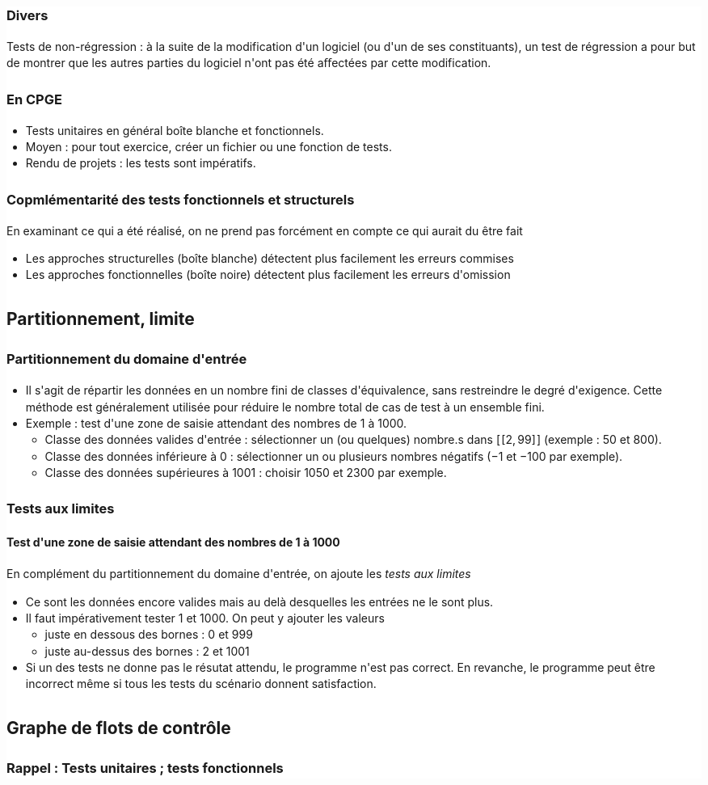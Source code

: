 ### Divers

Tests de non-régression : à la suite de la modification d'un logiciel (ou  d'un de ses constituants), un test de régression a pour but de montrer que  les autres parties du logiciel n'ont pas été aﬀectées par cette modification.  

### En CPGE

- Tests unitaires en général boîte blanche et fonctionnels.  
- Moyen : pour tout exercice, créer un fichier ou une fonction de tests.  
- Rendu de projets : les tests sont impératifs.  

### Copmlémentarité des tests fonctionnels et structurels

En examinant ce qui a été réalisé, on ne prend pas forcément en compte ce qui aurait du être fait

- Les approches structurelles (boîte blanche) détectent plus facilement les erreurs commises
- Les approches fonctionnelles (boîte noire) détectent plus facilement les erreurs d'omission

## Partitionnement, limite

### Partitionnement du domaine d'entrée

- Il s'agit de répartir les données en un nombre fini de classes  d'équivalence, sans restreindre le degré d'exigence. Cette méthode est  généralement utilisée pour réduire le nombre total de cas de test à un  ensemble fini.  
- Exemple : test d'une zone de saisie attendant des nombres de $1$ à $1000$.  
  - Classe des données valides d'entrée : sélectionner un (ou quelques)  nombre.s dans $[\![ 2, 99]\!]$ (exemple : $50$ et $800$).  
  - Classe des données inférieure à $0$ : sélectionner un ou plusieurs nombres  négatifs ($-1$ et $-100$ par exemple).  
  - Classe des données supérieures à $1001$ : choisir $1050$ et $2300$ par  exemple.  

### Tests aux limites

#### Test d'une zone de saisie attendant des nombres de 1 à 1000

En complément du partitionnement du domaine d'entrée, on ajoute les  _tests aux limites_

- Ce sont les données encore valides mais au delà desquelles les entrées  ne le sont plus.  
- Il faut impérativement tester $1$ et $1000$. On peut y ajouter les valeurs  
    - juste en dessous des bornes : $0$ et $999$  
    - juste au-dessus des bornes : $2$ et $1001$  
- Si un des tests ne donne pas le résutat attendu, le programme n'est  pas correct. En revanche, le programme peut être incorrect même si  tous les tests du scénario donnent satisfaction.  

## Graphe de flots de contrôle

### Rappel : Tests unitaires ; tests fonctionnels
